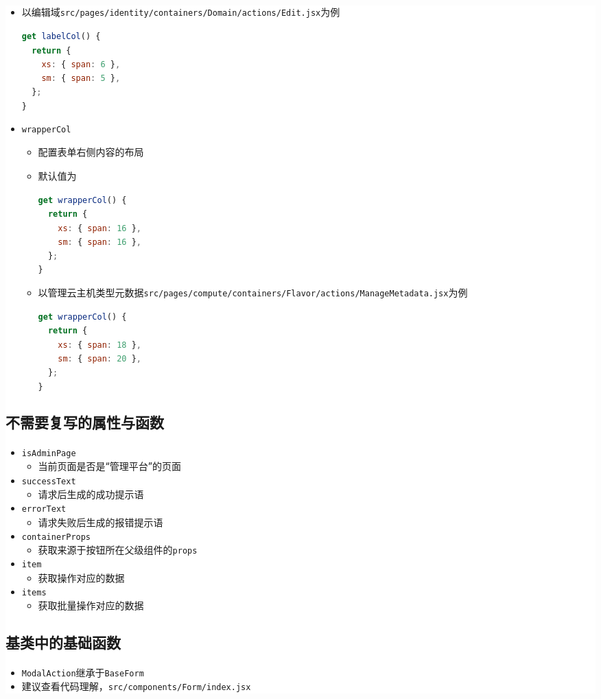   - 以编辑域`src/pages/identity/containers/Domain/actions/Edit.jsx`为例

    ```javascript
    get labelCol() {
      return {
        xs: { span: 6 },
        sm: { span: 5 },
      };
    }
    ```

- `wrapperCol`
  - 配置表单右侧内容的布局
  - 默认值为

    ```javascript
    get wrapperCol() {
      return {
        xs: { span: 16 },
        sm: { span: 16 },
      };
    }
    ```

  - 以管理云主机类型元数据`src/pages/compute/containers/Flavor/actions/ManageMetadata.jsx`为例

    ```javascript
    get wrapperCol() {
      return {
        xs: { span: 18 },
        sm: { span: 20 },
      };
    }
    ```

## 不需要复写的属性与函数

- `isAdminPage`
  - 当前页面是否是“管理平台”的页面
- `successText`
  - 请求后生成的成功提示语
- `errorText`
  - 请求失败后生成的报错提示语
- `containerProps`
  - 获取来源于按钮所在父级组件的`props`
- `item`
  - 获取操作对应的数据
- `items`
  - 获取批量操作对应的数据

## 基类中的基础函数

- `ModalAction`继承于`BaseForm`
- 建议查看代码理解，`src/components/Form/index.jsx`

